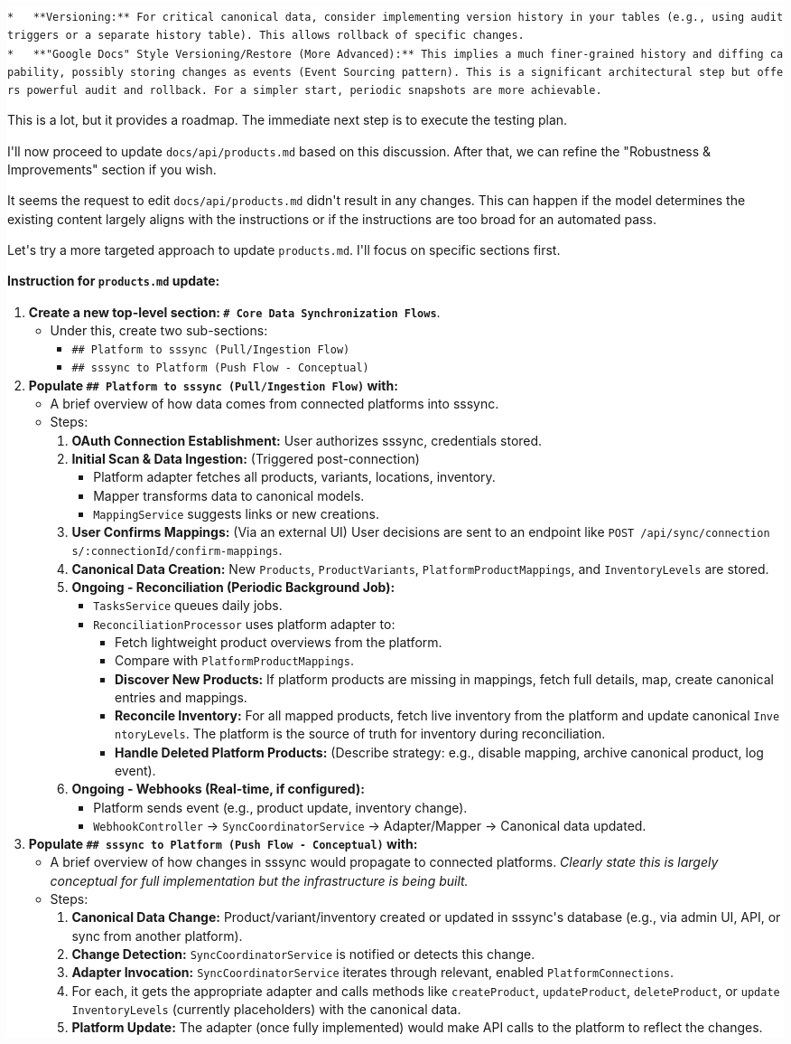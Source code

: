     *   **Versioning:** For critical canonical data, consider implementing version history in your tables (e.g., using audit triggers or a separate history table). This allows rollback of specific changes.
    *   **"Google Docs" Style Versioning/Restore (More Advanced):** This implies a much finer-grained history and diffing capability, possibly storing changes as events (Event Sourcing pattern). This is a significant architectural step but offers powerful audit and rollback. For a simpler start, periodic snapshots are more achievable.

This is a lot, but it provides a roadmap. The immediate next step is to execute the testing plan.

I'll now proceed to update `docs/api/products.md` based on this discussion. After that, we can refine the "Robustness & Improvements" section if you wish.



It seems the request to edit `docs/api/products.md` didn't result in any changes. This can happen if the model determines the existing content largely aligns with the instructions or if the instructions are too broad for an automated pass.

Let's try a more targeted approach to update `products.md`. I'll focus on specific sections first.

**Instruction for `products.md` update:**

1.  **Create a new top-level section: `# Core Data Synchronization Flows`**.
    *   Under this, create two sub-sections:
        *   `## Platform to sssync (Pull/Ingestion Flow)`
        *   `## sssync to Platform (Push Flow - Conceptual)`
2.  **Populate `## Platform to sssync (Pull/Ingestion Flow)` with:**
    *   A brief overview of how data comes from connected platforms into sssync.
    *   Steps:
        1.  **OAuth Connection Establishment:** User authorizes sssync, credentials stored.
        2.  **Initial Scan & Data Ingestion:** (Triggered post-connection)
            *   Platform adapter fetches all products, variants, locations, inventory.
            *   Mapper transforms data to canonical models.
            *   `MappingService` suggests links or new creations.
        3.  **User Confirms Mappings:** (Via an external UI) User decisions are sent to an endpoint like `POST /api/sync/connections/:connectionId/confirm-mappings`.
        4.  **Canonical Data Creation:** New `Products`, `ProductVariants`, `PlatformProductMappings`, and `InventoryLevels` are stored.
        5.  **Ongoing - Reconciliation (Periodic Background Job):**
            *   `TasksService` queues daily jobs.
            *   `ReconciliationProcessor` uses platform adapter to:
                *   Fetch lightweight product overviews from the platform.
                *   Compare with `PlatformProductMappings`.
                *   **Discover New Products:** If platform products are missing in mappings, fetch full details, map, create canonical entries and mappings.
                *   **Reconcile Inventory:** For all mapped products, fetch live inventory from the platform and update canonical `InventoryLevels`. The platform is the source of truth for inventory during reconciliation.
                *   **Handle Deleted Platform Products:** (Describe strategy: e.g., disable mapping, archive canonical product, log event).
        6.  **Ongoing - Webhooks (Real-time, if configured):**
            *   Platform sends event (e.g., product update, inventory change).
            *   `WebhookController` -> `SyncCoordinatorService` -> Adapter/Mapper -> Canonical data updated.
3.  **Populate `## sssync to Platform (Push Flow - Conceptual)` with:**
    *   A brief overview of how changes in sssync would propagate to connected platforms. *Clearly state this is largely conceptual for full implementation but the infrastructure is being built.*
    *   Steps:
        1.  **Canonical Data Change:** Product/variant/inventory created or updated in sssync's database (e.g., via admin UI, API, or sync from another platform).
        2.  **Change Detection:** `SyncCoordinatorService` is notified or detects this change.
        3.  **Adapter Invocation:** `SyncCoordinatorService` iterates through relevant, enabled `PlatformConnections`.
        4.  For each, it gets the appropriate adapter and calls methods like `createProduct`, `updateProduct`, `deleteProduct`, or `updateInventoryLevels` (currently placeholders) with the canonical data.
        5.  **Platform Update:** The adapter (once fully implemented) would make API calls to the platform to reflect the changes.
